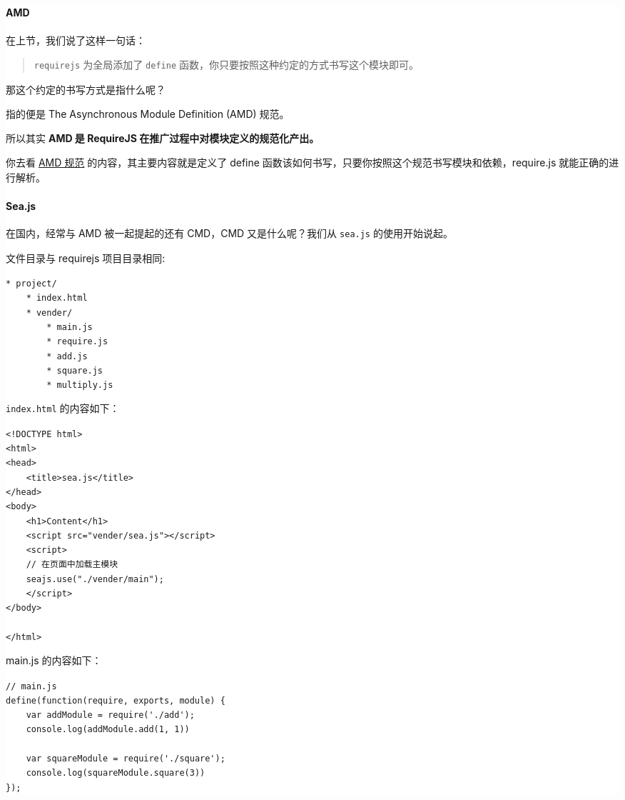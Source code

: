 #### AMD

在上节，我们说了这样一句话：

> `requirejs` 为全局添加了 `define` 函数，你只要按照这种约定的方式书写这个模块即可。

那这个约定的书写方式是指什么呢？

指的便是 The Asynchronous Module Definition (AMD) 规范。

所以其实 **AMD 是 RequireJS 在推广过程中对模块定义的规范化产出。**

你去看 [AMD 规范](https://github.com/amdjs/amdjs-api/wiki/AMD-(中文版)) 的内容，其主要内容就是定义了 define 函数该如何书写，只要你按照这个规范书写模块和依赖，require.js 就能正确的进行解析。

#### Sea.js

在国内，经常与 AMD 被一起提起的还有 CMD，CMD 又是什么呢？我们从 `sea.js` 的使用开始说起。

文件目录与 requirejs 项目目录相同:

```
* project/
    * index.html
    * vender/
        * main.js
        * require.js
        * add.js
        * square.js
        * multiply.js
```

`index.html` 的内容如下：

```
<!DOCTYPE html>
<html>
<head>
    <title>sea.js</title>
</head>
<body>
    <h1>Content</h1>
    <script src="vender/sea.js"></script>
    <script>
    // 在页面中加载主模块
    seajs.use("./vender/main");
    </script>
</body>

</html>
```

main.js 的内容如下：

```
// main.js
define(function(require, exports, module) {
    var addModule = require('./add');
    console.log(addModule.add(1, 1))

    var squareModule = require('./square');
    console.log(squareModule.square(3))
});
```
